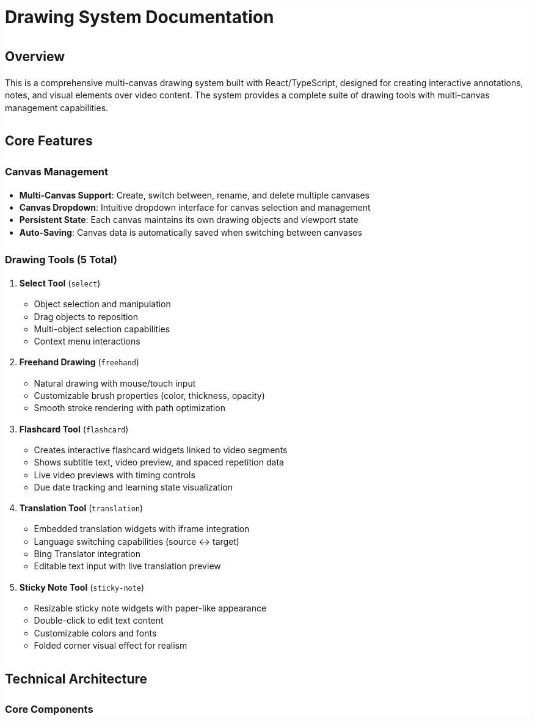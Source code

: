 # Drawing System Documentation

## Overview

This is a comprehensive multi-canvas drawing system built with React/TypeScript, designed for creating interactive annotations, notes, and visual elements over video content. The system provides a complete suite of drawing tools with multi-canvas management capabilities.

## Core Features

### Canvas Management
- **Multi-Canvas Support**: Create, switch between, rename, and delete multiple canvases
- **Canvas Dropdown**: Intuitive dropdown interface for canvas selection and management
- **Persistent State**: Each canvas maintains its own drawing objects and viewport state
- **Auto-Saving**: Canvas data is automatically saved when switching between canvases

### Drawing Tools (5 Total)

1. **Select Tool** (`select`)
   - Object selection and manipulation
   - Drag objects to reposition
   - Multi-object selection capabilities
   - Context menu interactions

2. **Freehand Drawing** (`freehand`)
   - Natural drawing with mouse/touch input
   - Customizable brush properties (color, thickness, opacity)
   - Smooth stroke rendering with path optimization

3. **Flashcard Tool** (`flashcard`)
   - Creates interactive flashcard widgets linked to video segments
   - Shows subtitle text, video preview, and spaced repetition data
   - Live video previews with timing controls
   - Due date tracking and learning state visualization

4. **Translation Tool** (`translation`)
   - Embedded translation widgets with iframe integration
   - Language switching capabilities (source ↔ target)
   - Bing Translator integration
   - Editable text input with live translation preview

5. **Sticky Note Tool** (`sticky-note`)
   - Resizable sticky note widgets with paper-like appearance
   - Double-click to edit text content
   - Customizable colors and fonts
   - Folded corner visual effect for realism

## Technical Architecture

### Core Components
